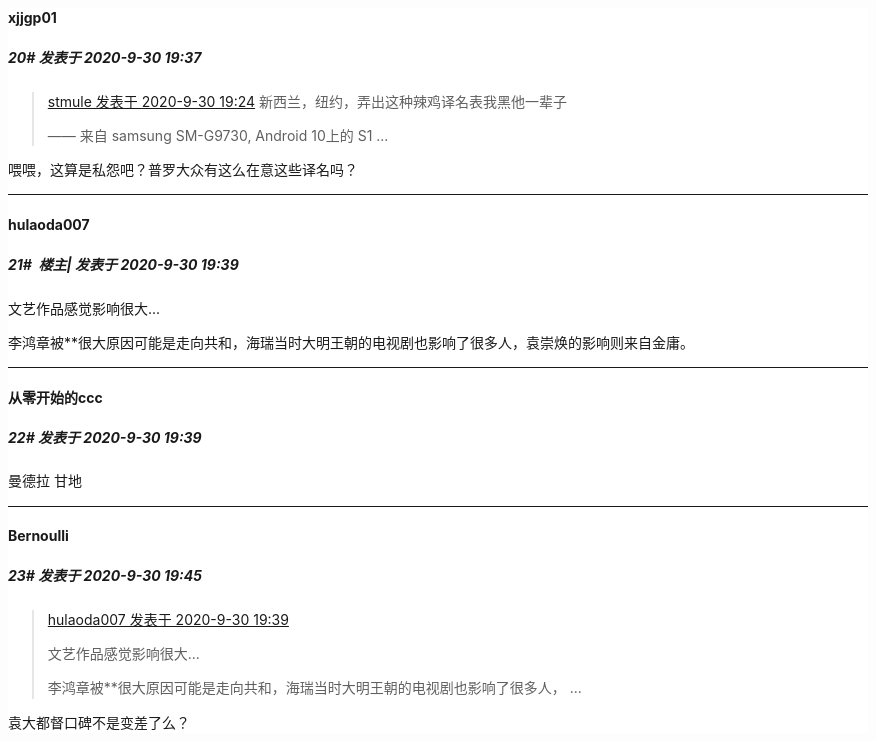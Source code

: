 ####  xjjgp01  
##### 20#       发表于 2020-9-30 19:37



<blockquote><a href="httphttps://bbs.saraba1st.com/2b/forum.php?mod=redirect&amp;goto=findpost&amp;pid=48911683&amp;ptid=1962742" target="_blank">stmule 发表于 2020-9-30 19:24</a>
新西兰，纽约，弄出这种辣鸡译名表我黑他一辈子

—— 来自 samsung SM-G9730, Android 10上的 S1 ...</blockquote>
喂喂，这算是私怨吧？普罗大众有这么在意这些译名吗？







*****

####  hulaoda007  
##### 21#         楼主| 发表于 2020-9-30 19:39




文艺作品感觉影响很大...


李鸿章被**很大原因可能是走向共和，海瑞当时大明王朝的电视剧也影响了很多人，袁崇焕的影响则来自金庸。







*****

####  从零开始的ccc  
##### 22#       发表于 2020-9-30 19:39




曼德拉 甘地







*****

####  Bernoulli  
##### 23#       发表于 2020-9-30 19:45



<blockquote><a href="httphttps://bbs.saraba1st.com/2b/forum.php?mod=redirect&amp;goto=findpost&amp;pid=48911880&amp;ptid=1962742" target="_blank">hulaoda007 发表于 2020-9-30 19:39</a>

文艺作品感觉影响很大...


李鸿章被**很大原因可能是走向共和，海瑞当时大明王朝的电视剧也影响了很多人， ...</blockquote>
袁大都督口碑不是变差了么？
